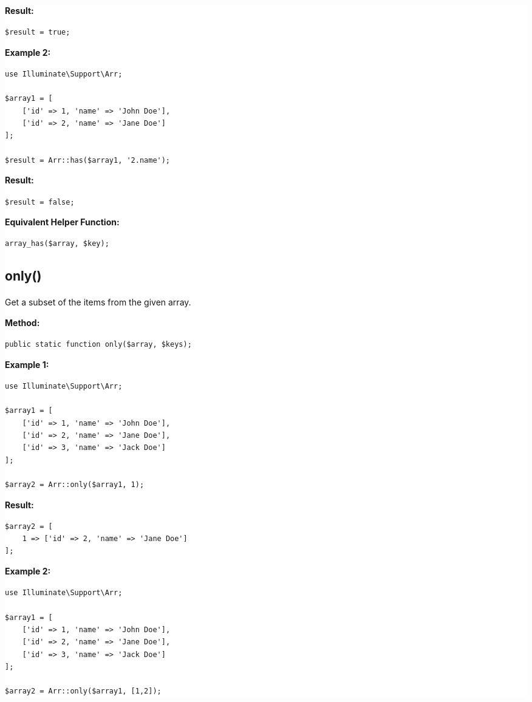 **Result:**
	
	$result = true;
	
**Example 2:**

	use Illuminate\Support\Arr;
	
	$array1 = [
		['id' => 1, 'name' => 'John Doe'],
		['id' => 2, 'name' => 'Jane Doe']
	];
	
	$result = Arr::has($array1, '2.name');
	
**Result:**
	
	$result = false;
	
**Equivalent Helper Function:**

	array_has($array, $key);
	
## only()

Get a subset of the items from the given array.

**Method:**
	
	public static function only($array, $keys);
	
**Example 1:**

	use Illuminate\Support\Arr;
	
	$array1 = [
		['id' => 1, 'name' => 'John Doe'],
		['id' => 2, 'name' => 'Jane Doe'],
		['id' => 3, 'name' => 'Jack Doe']
	];
	
	$array2 = Arr::only($array1, 1);
	
**Result:**
	
	$array2 = [
		1 => ['id' => 2, 'name' => 'Jane Doe']
	];
	
**Example 2:**

	use Illuminate\Support\Arr;
	
	$array1 = [
		['id' => 1, 'name' => 'John Doe'],
		['id' => 2, 'name' => 'Jane Doe'],
		['id' => 3, 'name' => 'Jack Doe']
	];
	
	$array2 = Arr::only($array1, [1,2]);
	